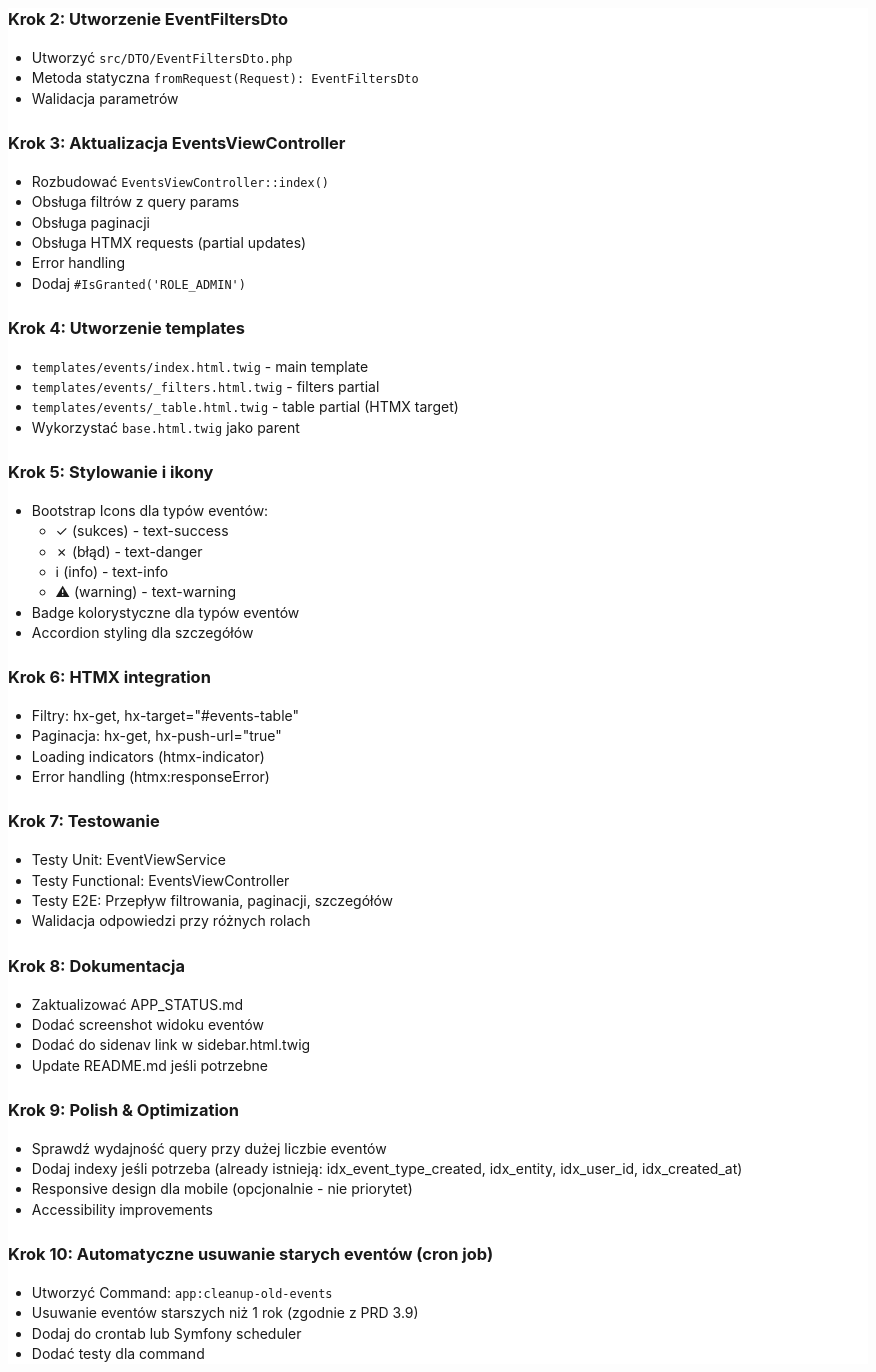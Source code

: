 ### Krok 2: Utworzenie EventFiltersDto
- Utworzyć `src/DTO/EventFiltersDto.php`
- Metoda statyczna `fromRequest(Request): EventFiltersDto`
- Walidacja parametrów

### Krok 3: Aktualizacja EventsViewController
- Rozbudować `EventsViewController::index()` 
- Obsługa filtrów z query params
- Obsługa paginacji
- Obsługa HTMX requests (partial updates)
- Error handling
- Dodaj `#IsGranted('ROLE_ADMIN')`

### Krok 4: Utworzenie templates
- `templates/events/index.html.twig` - main template
- `templates/events/_filters.html.twig` - filters partial
- `templates/events/_table.html.twig` - table partial (HTMX target)
- Wykorzystać `base.html.twig` jako parent

### Krok 5: Stylowanie i ikony
- Bootstrap Icons dla typów eventów:
  - ✓ (sukces) - text-success
  - ✗ (błąd) - text-danger  
  - ℹ (info) - text-info
  - ⚠ (warning) - text-warning
- Badge kolorystyczne dla typów eventów
- Accordion styling dla szczegółów

### Krok 6: HTMX integration
- Filtry: hx-get, hx-target="#events-table"
- Paginacja: hx-get, hx-push-url="true"
- Loading indicators (htmx-indicator)
- Error handling (htmx:responseError)

### Krok 7: Testowanie
- Testy Unit: EventViewService
- Testy Functional: EventsViewController
- Testy E2E: Przepływ filtrowania, paginacji, szczegółów
- Walidacja odpowiedzi przy różnych rolach

### Krok 8: Dokumentacja
- Zaktualizować APP_STATUS.md
- Dodać screenshot widoku eventów
- Dodać do sidenav link w sidebar.html.twig
- Update README.md jeśli potrzebne

### Krok 9: Polish & Optimization
- Sprawdź wydajność query przy dużej liczbie eventów
- Dodaj indexy jeśli potrzeba (already istnieją: idx_event_type_created, idx_entity, idx_user_id, idx_created_at)
- Responsive design dla mobile (opcjonalnie - nie priorytet)
- Accessibility improvements

### Krok 10: Automatyczne usuwanie starych eventów (cron job)
- Utworzyć Command: `app:cleanup-old-events`
- Usuwanie eventów starszych niż 1 rok (zgodnie z PRD 3.9)
- Dodaj do crontab lub Symfony scheduler
- Dodać testy dla command

